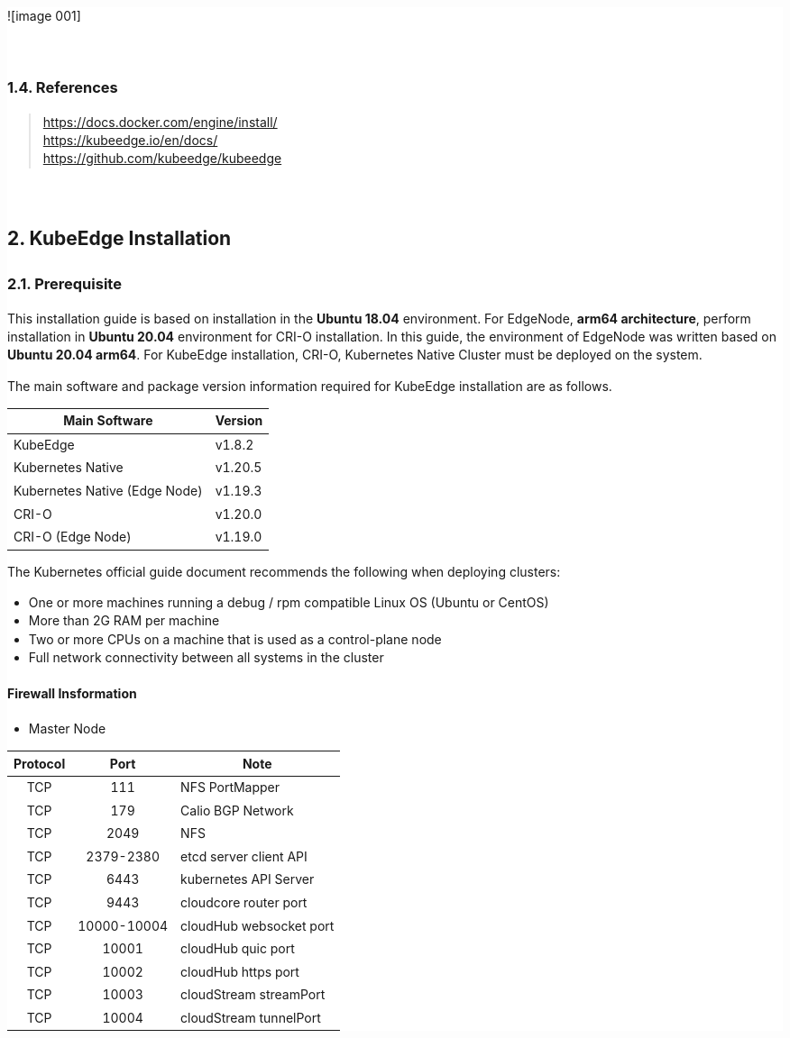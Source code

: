 ![image 001]

<br>

### <div id='1.4'> 1.4. References
> https://docs.docker.com/engine/install/  
> https://kubeedge.io/en/docs/   
> https://github.com/kubeedge/kubeedge

<br>

## <div id='2'> 2. KubeEdge Installation

### <div id='2.1'> 2.1. Prerequisite
This installation guide is based on installation in the **Ubuntu 18.04** environment. For EdgeNode, **arm64 architecture**, perform installation in **Ubuntu 20.04** environment for CRI-O installation. In this guide, the environment of EdgeNode was written based on **Ubuntu 20.04 arm64**. For KubeEdge installation, CRI-O, Kubernetes Native Cluster must be deployed on the system.

The main software and package version information required for KubeEdge installation are as follows.

|Main Software|Version|
|---|---|
|KubeEdge|v1.8.2|
|Kubernetes Native|v1.20.5|
|Kubernetes Native (Edge Node)|v1.19.3|
|CRI-O|v1.20.0|
|CRI-O (Edge Node)|v1.19.0|

The Kubernetes official guide document recommends the following when deploying clusters:

- One or more machines running a debug / rpm compatible Linux OS (Ubuntu or CentOS)
- More than 2G RAM per machine
- Two or more CPUs on a machine that is used as a control-plane node
- Full network connectivity between all systems in the cluster

#### Firewall Insformation
- Master Node

| <center>Protocol</center> | <center>Port</center> | <center>Note</center> |  
| :---: | :---: | :--- |  
| TCP | 111 | NFS PortMapper |  
| TCP | 179 | Calio BGP Network |  
| TCP | 2049 | NFS |  
| TCP | 2379-2380 | etcd server client API |  
| TCP | 6443 | kubernetes API Server |  
| TCP | 9443 | cloudcore router port |  
| TCP | 10000-10004 | cloudHub websocket port |  
| TCP | 10001 | cloudHub quic port |  
| TCP | 10002 | cloudHub https port |  
| TCP | 10003 | cloudStream streamPort |  
| TCP | 10004 | cloudStream tunnelPort |  